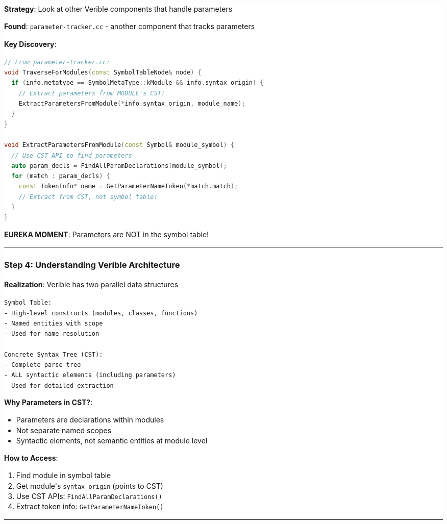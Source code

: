 **Strategy**: Look at other Verible components that handle parameters

**Found**: `parameter-tracker.cc` - another component that tracks parameters

**Key Discovery**:
```cpp
// From parameter-tracker.cc:
void TraverseForModules(const SymbolTableNode& node) {
  if (info.metatype == SymbolMetaType::kModule && info.syntax_origin) {
    // Extract parameters from MODULE's CST!
    ExtractParametersFromModule(*info.syntax_origin, module_name);
  }
}

void ExtractParametersFromModule(const Symbol& module_symbol) {
  // Use CST API to find parameters
  auto param_decls = FindAllParamDeclarations(module_symbol);
  for (match : param_decls) {
    const TokenInfo* name = GetParameterNameToken(*match.match);
    // Extract from CST, not symbol table!
  }
}
```

**EUREKA MOMENT**: Parameters are NOT in the symbol table!

---

### Step 4: Understanding Verible Architecture

**Realization**: Verible has two parallel data structures

```
Symbol Table:
- High-level constructs (modules, classes, functions)
- Named entities with scope
- Used for name resolution

Concrete Syntax Tree (CST):
- Complete parse tree
- ALL syntactic elements (including parameters)
- Used for detailed extraction
```

**Why Parameters in CST?**:
- Parameters are declarations within modules
- Not separate named scopes
- Syntactic elements, not semantic entities at module level

**How to Access**:
1. Find module in symbol table
2. Get module's `syntax_origin` (points to CST)
3. Use CST APIs: `FindAllParamDeclarations()`
4. Extract token info: `GetParameterNameToken()`

---